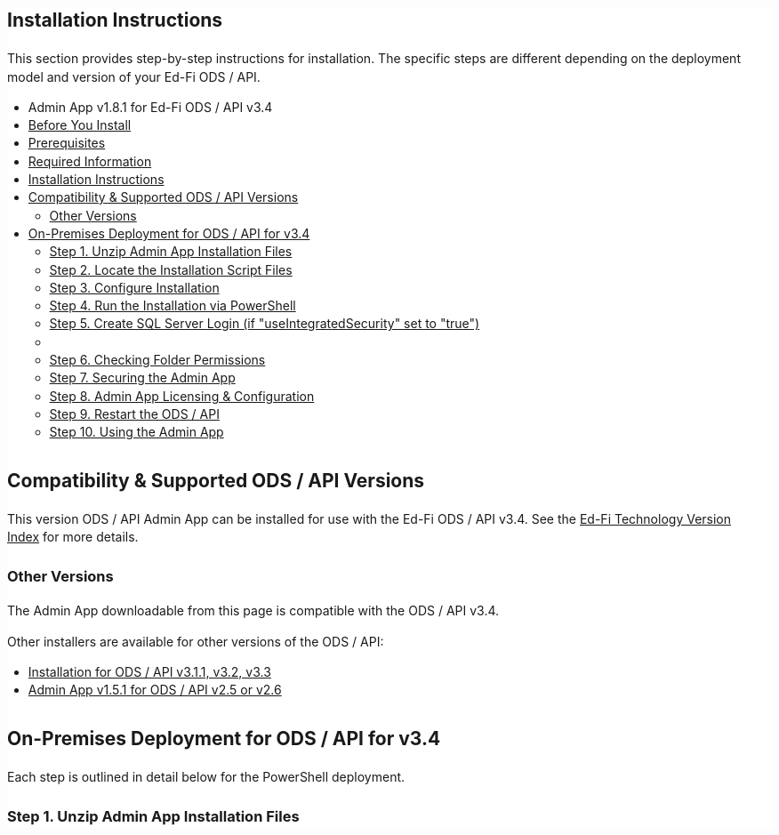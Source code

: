 ## Installation Instructions

This section provides step-by-step instructions for installation. The specific
steps are different depending on the deployment model and version of your Ed-Fi
ODS / API.

  - Admin App v1.8.1 for Ed-Fi ODS / API v3.4
  - [Before You Install](#before-you-install)
  - [Prerequisites](#prerequisites)
  - [Required Information](#required-information)
  - [Installation Instructions](#installation-instructions)
  - [Compatibility \& Supported ODS / API Versions](#compatibility--supported-ods--api-versions)
    - [Other Versions](#other-versions)
  - [On-Premises Deployment for ODS / API for v3.4](#on-premises-deployment-for-ods--api-for-v34)
    - [Step 1. Unzip Admin App Installation Files](#step-1-unzip-admin-app-installation-files)
    - [Step 2. Locate the Installation Script Files](#step-2-locate-the-installation-script-files)
    - [Step 3. Configure Installation](#step-3configure-installation)
    - [Step 4. Run the Installation via PowerShell](#step-4-run-the-installation-via-powershell)
    - [Step 5. Create SQL Server Login (if "useIntegratedSecurity" set to "true")](#step-5-create-sql-server-login-if-useintegratedsecurity-set-to-true)
    - [](#)
    - [Step 6. Checking Folder Permissions](#step-6checking-folder-permissions)
    - [Step 7. Securing the Admin App](#step-7-securing-the-admin-app)
    - [Step 8. Admin App Licensing \& Configuration](#step-8-admin-app-licensing--configuration)
    - [Step 9. Restart the ODS / API](#step-9-restart-theods--api)
    - [Step 10. Using the Admin App](#step-10-using-the-admin-app)

## Compatibility & Supported ODS / API Versions

This version ODS / API Admin App can be installed for use with the Ed-Fi ODS /
API v3.4. See the [Ed-Fi Technology Version
Index](https://edfi.atlassian.net/wiki/spaces/ETKB/pages/20875717/Ed-Fi+Technology+Version+Index) for
more details.

### Other Versions

The Admin App downloadable from this page is compatible with the ODS / API v3.4.

Other installers are available for other versions of the ODS / API:

* [Installation for ODS / API v3.1.1, v3.2,
  v3.3](../older-versions-of-admin-app/admin-app-v17-for-ods-api-v33)
* [Admin App v1.5.1 for ODS / API v2.5 or
  v2.6](https://edfi.atlassian.net/wiki/spaces/ADMIN/pages/25232532)

## On-Premises Deployment for ODS / API for v3.4

Each step is outlined in detail below for the PowerShell deployment.

### Step 1. Unzip Admin App Installation Files
